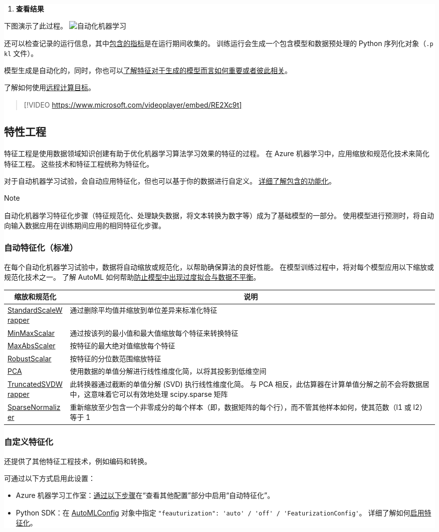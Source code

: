 1. **查看结果** 

下图演示了此过程。 
![自动化机器学习](./media/concept-automated-ml/automl-concept-diagram2.png)


还可以检查记录的运行信息，其中[包含的指标](how-to-understand-automated-ml.md)是在运行期间收集的。 训练运行会生成一个包含模型和数据预处理的 Python 序列化对象（`.pkl` 文件）。

模型生成是自动化的，同时，你也可以[了解特征对于生成的模型而言如何重要或者彼此相关](how-to-configure-auto-train.md#explain)。

了解如何使用[远程计算目标](how-to-auto-train-remote.md)。



> [!VIDEO https://www.microsoft.com/videoplayer/embed/RE2Xc9t]


## <a name="feature-engineering"></a>特性工程

特征工程是使用数据领域知识创建有助于优化机器学习算法学习效果的特征的过程。 在 Azure 机器学习中，应用缩放和规范化技术来简化特征工程。 这些技术和特征工程统称为特征化。

对于自动机器学习试验，会自动应用特征化，但也可以基于你的数据进行自定义。 [详细了解包含的功能化](how-to-configure-auto-features.md#featurization)。  

> [!NOTE]
> 自动化机器学习特征化步骤（特征规范化、处理缺失数据，将文本转换为数字等）成为了基础模型的一部分。 使用模型进行预测时，将自动向输入数据应用在训练期间应用的相同特征化步骤。

### <a name="automatic-featurization-standard"></a>自动特征化（标准）

在每个自动化机器学习试验中，数据将自动缩放或规范化，以帮助确保算法的良好性能。 在模型训练过程中，将对每个模型应用以下缩放或规范化技术之一。 了解 AutoML 如何帮助[防止模型中出现过度拟合与数据不平衡](concept-manage-ml-pitfalls.md)。

|缩放和规范化| 说明 |
| ------------- | ------------- |
| [StandardScaleWrapper](https://scikit-learn.org/stable/modules/generated/sklearn.preprocessing.StandardScaler.html)  | 通过删除平均值并缩放到单位差异来标准化特征  |
| [MinMaxScalar](https://scikit-learn.org/stable/modules/generated/sklearn.preprocessing.MinMaxScaler.html)  | 通过按该列的最小值和最大值缩放每个特征来转换特征  |
| [MaxAbsScaler](https://scikit-learn.org/stable/modules/generated/sklearn.preprocessing.MaxAbsScaler.html#sklearn.preprocessing.MaxAbsScaler) |按特征的最大绝对值缩放每个特征 |
| [RobustScalar](https://scikit-learn.org/stable/modules/generated/sklearn.preprocessing.RobustScaler.html) |按特征的分位数范围缩放特征 |
| [PCA](https://scikit-learn.org/stable/modules/generated/sklearn.decomposition.PCA.html) |使用数据的单值分解进行线性维度化简，以将其投影到低维空间 |
| [TruncatedSVDWrapper](https://scikit-learn.org/stable/modules/generated/sklearn.decomposition.TruncatedSVD.html) |此转换器通过截断的单值分解 (SVD) 执行线性维度化简。 与 PCA 相反，此估算器在计算单值分解之前不会将数据居中，这意味着它可以有效地处理 scipy.sparse 矩阵 |
| [SparseNormalizer](https://scikit-learn.org/stable/modules/generated/sklearn.preprocessing.Normalizer.html) | 重新缩放至少包含一个非零成分的每个样本（即，数据矩阵的每个行），而不管其他样本如何，使其范数（l1 或 l2）等于 1 |

### <a name="customize-featurization"></a>自定义特征化

还提供了其他特征工程技术，例如编码和转换。 

可通过以下方式启用此设置：

+ Azure 机器学习工作室：[通过以下步骤](how-to-use-automated-ml-for-ml-models.md#customize-featurization)在“查看其他配置”部分中启用“自动特征化”。

+ Python SDK：在 [AutoMLConfig](/python/api/azureml-train-automl-client/azureml.train.automl.automlconfig.automlconfig) 对象中指定 `"feauturization": 'auto' / 'off' / 'FeaturizationConfig'`。 详细了解如何[启用特征化](how-to-configure-auto-features.md)。 
